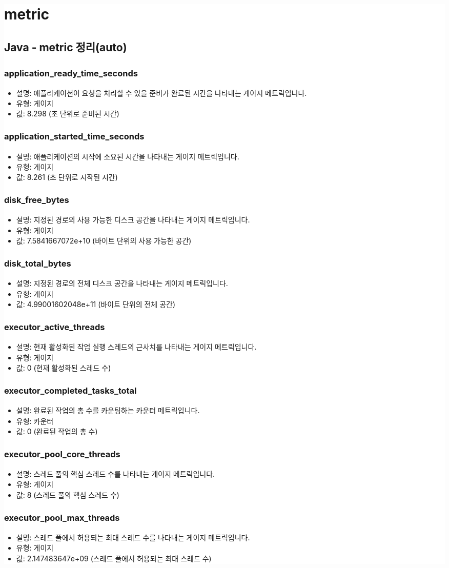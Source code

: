 # metric

## Java - metric 정리(auto)

### application_ready_time_seconds

- 설명: 애플리케이션이 요청을 처리할 수 있을 준비가 완료된 시간을 나타내는 게이지 메트릭입니다.
- 유형: 게이지
- 값: 8.298 (초 단위로 준비된 시간)

### application_started_time_seconds

- 설명: 애플리케이션의 시작에 소요된 시간을 나타내는 게이지 메트릭입니다.
- 유형: 게이지
- 값: 8.261 (초 단위로 시작된 시간)

### disk_free_bytes

- 설명: 지정된 경로의 사용 가능한 디스크 공간을 나타내는 게이지 메트릭입니다.
- 유형: 게이지
- 값: 7.5841667072e+10 (바이트 단위의 사용 가능한 공간)

### disk_total_bytes

- 설명: 지정된 경로의 전체 디스크 공간을 나타내는 게이지 메트릭입니다.
- 유형: 게이지
- 값: 4.99001602048e+11 (바이트 단위의 전체 공간)

### executor_active_threads

- 설명: 현재 활성화된 작업 실행 스레드의 근사치를 나타내는 게이지 메트릭입니다.
- 유형: 게이지
- 값: 0 (현재 활성화된 스레드 수)

### executor_completed_tasks_total

- 설명: 완료된 작업의 총 수를 카운팅하는 카운터 메트릭입니다.
- 유형: 카운터
- 값: 0 (완료된 작업의 총 수)

### executor_pool_core_threads

- 설명: 스레드 풀의 핵심 스레드 수를 나타내는 게이지 메트릭입니다.
- 유형: 게이지
- 값: 8 (스레드 풀의 핵심 스레드 수)

### executor_pool_max_threads

- 설명: 스레드 풀에서 허용되는 최대 스레드 수를 나타내는 게이지 메트릭입니다.
- 유형: 게이지
- 값: 2.147483647e+09 (스레드 풀에서 허용되는 최대 스레드 수)
